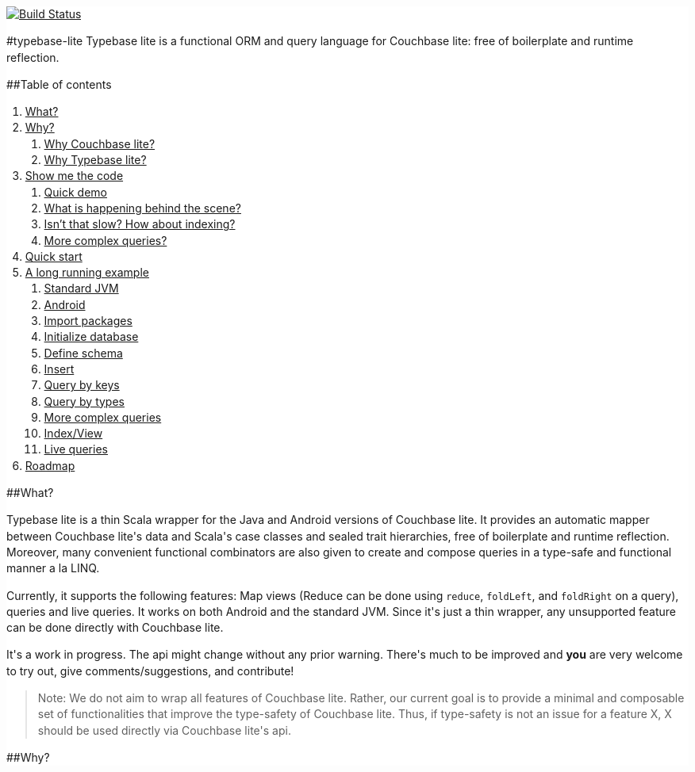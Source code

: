 [![Build Status](https://travis-ci.org/a-reisberg/typebase-lite.svg?branch=master)](https://travis-ci.org/a-reisberg/typebase-lite)

#typebase-lite
Typebase lite is a functional ORM and query language for Couchbase lite: free of boilerplate and runtime reflection.


##Table of contents
1. [What?](#what)
2. [Why?](#why)
    1. [Why Couchbase lite?](#why-couchbase-lite)
    2. [Why Typebase lite?](#why-typebase-lite)
3. [Show me the code](#show-me-the-code)
    1. [Quick demo](#quick-demo)
    2. [What is happening behind the scene?](#what-is-happening-behind-the-scene)
    3. [Isn’t that slow? How about indexing?](#isnt-that-slow-how-about-indexing)
    4. [More complex queries?](#more-complex-queries)
4. [Quick start](#quick-start)
5. [A long running example](#a-long-running-example)
    1. [Standard JVM](#standard-jvm)
    2. [Android](#android)
    3. [Import packages](#import-packages)
    4. [Initialize database](#initialize-database)
    5. [Define schema](#define-schema)
    6. [Insert](#insert)
    7. [Query by keys](#query-by-keys)
    8. [Query by types](#query-by-types)
    9. [More complex queries](#more-complex-queries)
    10. [Index/View](#indexview)
    11. [Live queries](#live-queries)
6. [Roadmap](#roadmap)
    

##What?

Typebase lite is a thin Scala wrapper for the Java and Android versions of Couchbase lite. It provides an automatic mapper between Couchbase lite's data and Scala's case classes and sealed trait hierarchies, free of boilerplate and runtime reflection. Moreover, many convenient functional combinators are also given to create and compose queries in a type-safe and functional manner a la LINQ. 

Currently, it supports the following features: Map views (Reduce can be done using `reduce`, `foldLeft`, and `foldRight` on a query), queries and live queries. It works on both Android and the standard JVM. Since it's just a thin wrapper, any unsupported feature can be done directly with Couchbase lite.  

It's a work in progress. The api might change without any prior warning. There's much to be improved and **you** are very welcome to try out, give comments/suggestions, and contribute!

> Note: We do not aim to wrap all features of Couchbase lite. Rather, our current goal is to provide a minimal and composable set of functionalities that improve the type-safety of Couchbase lite. Thus, if type-safety is not an issue for a feature X, X should be used directly via Couchbase lite's api.

##Why?
